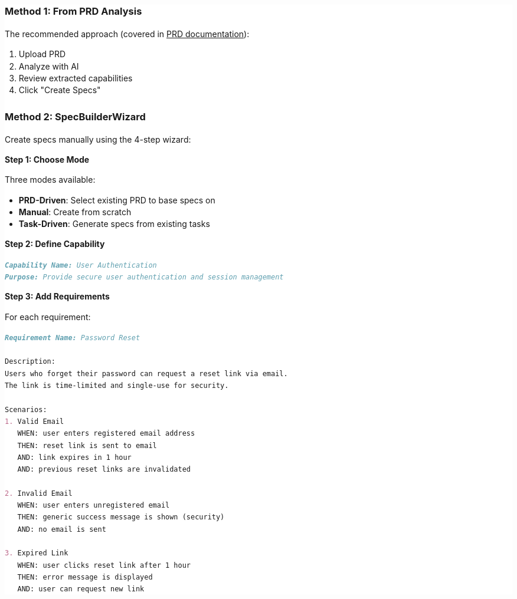 ### Method 1: From PRD Analysis

The recommended approach (covered in [PRD documentation](./prds.md)):

1. Upload PRD
2. Analyze with AI
3. Review extracted capabilities
4. Click "Create Specs"

### Method 2: SpecBuilderWizard

Create specs manually using the 4-step wizard:

**Step 1: Choose Mode**

Three modes available:
- **PRD-Driven**: Select existing PRD to base specs on
- **Manual**: Create from scratch
- **Task-Driven**: Generate specs from existing tasks

**Step 2: Define Capability**

```markdown
Capability Name: User Authentication
Purpose: Provide secure user authentication and session management
```

**Step 3: Add Requirements**

For each requirement:

```markdown
Requirement Name: Password Reset

Description:
Users who forget their password can request a reset link via email.
The link is time-limited and single-use for security.

Scenarios:
1. Valid Email
   WHEN: user enters registered email address
   THEN: reset link is sent to email
   AND: link expires in 1 hour
   AND: previous reset links are invalidated

2. Invalid Email
   WHEN: user enters unregistered email
   THEN: generic success message is shown (security)
   AND: no email is sent

3. Expired Link
   WHEN: user clicks reset link after 1 hour
   THEN: error message is displayed
   AND: user can request new link
```
